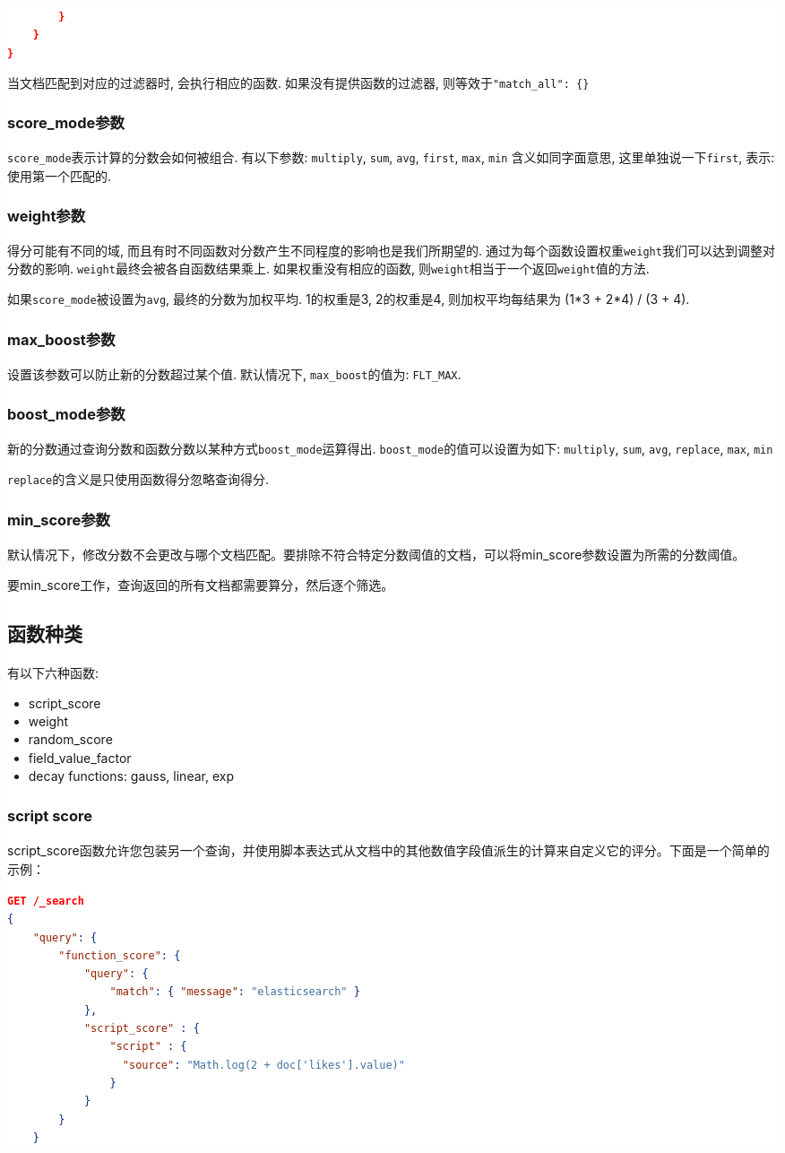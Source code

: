 ```json
        }
    }
}
```

当文档匹配到对应的过滤器时, 会执行相应的函数. 如果没有提供函数的过滤器, 则等效于`"match_all": {}`

### score_mode参数

`score_mode`表示计算的分数会如何被组合. 有以下参数:
`multiply`, `sum`, `avg`, `first`, `max`, `min`
含义如同字面意思, 这里单独说一下`first`, 表示: 使用第一个匹配的.

### weight参数

得分可能有不同的域, 而且有时不同函数对分数产生不同程度的影响也是我们所期望的. 通过为每个函数设置权重`weight`我们可以达到调整对分数的影响. `weight`最终会被各自函数结果乘上. 如果权重没有相应的函数, 则`weight`相当于一个返回`weight`值的方法.

如果`score_mode`被设置为`avg`, 最终的分数为加权平均. 1的权重是3, 2的权重是4, 则加权平均每结果为 (1\*3 + 2\*4) / (3 + 4).

### max_boost参数

设置该参数可以防止新的分数超过某个值. 默认情况下, `max_boost`的值为: `FLT_MAX`.

### boost_mode参数

新的分数通过查询分数和函数分数以某种方式`boost_mode`运算得出.
`boost_mode`的值可以设置为如下:
`multiply`, `sum`, `avg`, `replace`, `max`, `min`

`replace`的含义是只使用函数得分忽略查询得分.

### min_score参数

默认情况下，修改分数不会更改与哪个文档匹配。要排除不符合特定分数阈值的文档，可以将min_score参数设置为所需的分数阈值。

要min_score工作，查询返回的所有文档都需要算分，然后逐个筛选。

## 函数种类

有以下六种函数:

- script_score
- weight
- random_score
- field_value_factor
- decay functions: gauss, linear, exp

### script score

script_score函数允许您包装另一个查询，并使用脚本表达式从文档中的其他数值字段值派生的计算来自定义它的评分。下面是一个简单的示例：

```json
GET /_search
{
    "query": {
        "function_score": {
            "query": {
                "match": { "message": "elasticsearch" }
            },
            "script_score" : {
                "script" : {
                  "source": "Math.log(2 + doc['likes'].value)"
                }
            }
        }
    }
```
